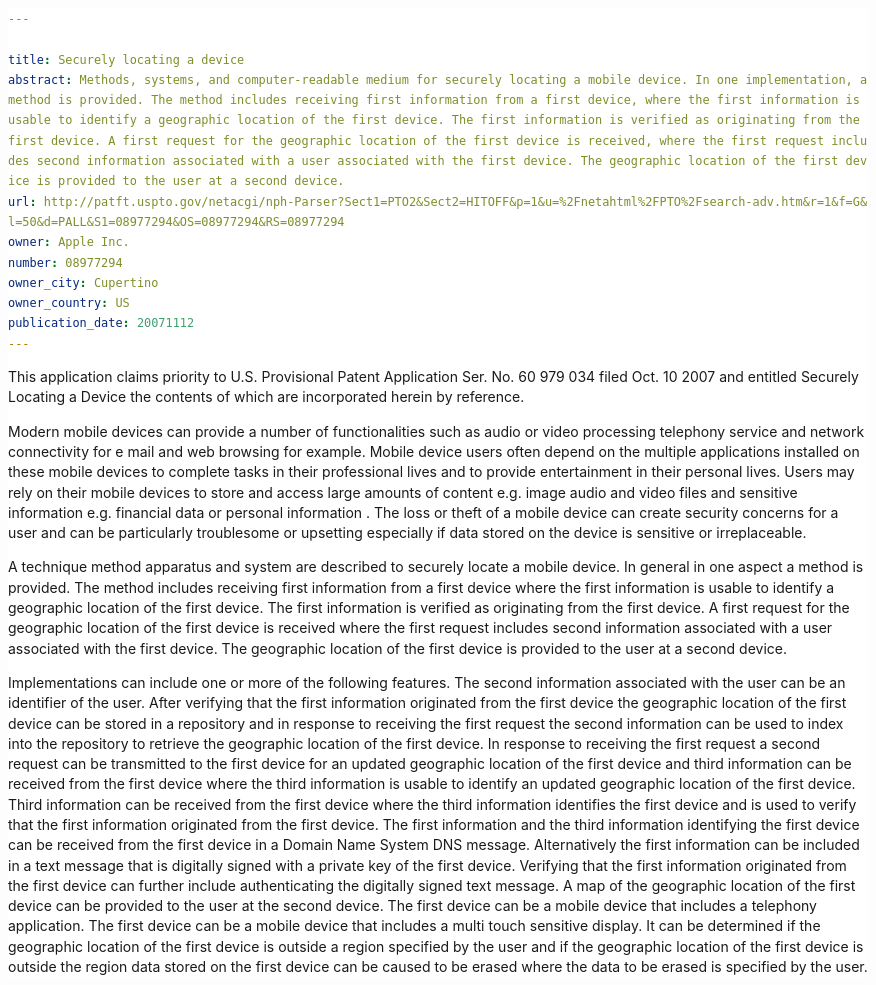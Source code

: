 ```yaml
---

title: Securely locating a device
abstract: Methods, systems, and computer-readable medium for securely locating a mobile device. In one implementation, a method is provided. The method includes receiving first information from a first device, where the first information is usable to identify a geographic location of the first device. The first information is verified as originating from the first device. A first request for the geographic location of the first device is received, where the first request includes second information associated with a user associated with the first device. The geographic location of the first device is provided to the user at a second device.
url: http://patft.uspto.gov/netacgi/nph-Parser?Sect1=PTO2&Sect2=HITOFF&p=1&u=%2Fnetahtml%2FPTO%2Fsearch-adv.htm&r=1&f=G&l=50&d=PALL&S1=08977294&OS=08977294&RS=08977294
owner: Apple Inc.
number: 08977294
owner_city: Cupertino
owner_country: US
publication_date: 20071112
---
```

This application claims priority to U.S. Provisional Patent Application Ser. No. 60 979 034 filed Oct. 10 2007 and entitled Securely Locating a Device the contents of which are incorporated herein by reference.

Modern mobile devices can provide a number of functionalities such as audio or video processing telephony service and network connectivity for e mail and web browsing for example. Mobile device users often depend on the multiple applications installed on these mobile devices to complete tasks in their professional lives and to provide entertainment in their personal lives. Users may rely on their mobile devices to store and access large amounts of content e.g. image audio and video files and sensitive information e.g. financial data or personal information . The loss or theft of a mobile device can create security concerns for a user and can be particularly troublesome or upsetting especially if data stored on the device is sensitive or irreplaceable.

A technique method apparatus and system are described to securely locate a mobile device. In general in one aspect a method is provided. The method includes receiving first information from a first device where the first information is usable to identify a geographic location of the first device. The first information is verified as originating from the first device. A first request for the geographic location of the first device is received where the first request includes second information associated with a user associated with the first device. The geographic location of the first device is provided to the user at a second device.

Implementations can include one or more of the following features. The second information associated with the user can be an identifier of the user. After verifying that the first information originated from the first device the geographic location of the first device can be stored in a repository and in response to receiving the first request the second information can be used to index into the repository to retrieve the geographic location of the first device. In response to receiving the first request a second request can be transmitted to the first device for an updated geographic location of the first device and third information can be received from the first device where the third information is usable to identify an updated geographic location of the first device. Third information can be received from the first device where the third information identifies the first device and is used to verify that the first information originated from the first device. The first information and the third information identifying the first device can be received from the first device in a Domain Name System DNS message. Alternatively the first information can be included in a text message that is digitally signed with a private key of the first device. Verifying that the first information originated from the first device can further include authenticating the digitally signed text message. A map of the geographic location of the first device can be provided to the user at the second device. The first device can be a mobile device that includes a telephony application. The first device can be a mobile device that includes a multi touch sensitive display. It can be determined if the geographic location of the first device is outside a region specified by the user and if the geographic location of the first device is outside the region data stored on the first device can be caused to be erased where the data to be erased is specified by the user.
